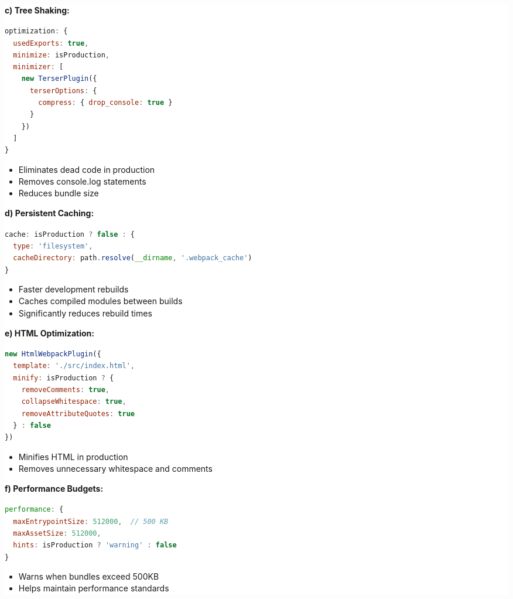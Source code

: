 **c) Tree Shaking:**
```javascript
optimization: {
  usedExports: true,
  minimize: isProduction,
  minimizer: [
    new TerserPlugin({
      terserOptions: {
        compress: { drop_console: true }
      }
    })
  ]
}
```
- Eliminates dead code in production
- Removes console.log statements
- Reduces bundle size

**d) Persistent Caching:**
```javascript
cache: isProduction ? false : {
  type: 'filesystem',
  cacheDirectory: path.resolve(__dirname, '.webpack_cache')
}
```
- Faster development rebuilds
- Caches compiled modules between builds
- Significantly reduces rebuild times

**e) HTML Optimization:**
```javascript
new HtmlWebpackPlugin({
  template: './src/index.html',
  minify: isProduction ? {
    removeComments: true,
    collapseWhitespace: true,
    removeAttributeQuotes: true
  } : false
})
```
- Minifies HTML in production
- Removes unnecessary whitespace and comments

**f) Performance Budgets:**
```javascript
performance: {
  maxEntrypointSize: 512000,  // 500 KB
  maxAssetSize: 512000,
  hints: isProduction ? 'warning' : false
}
```
- Warns when bundles exceed 500KB
- Helps maintain performance standards
